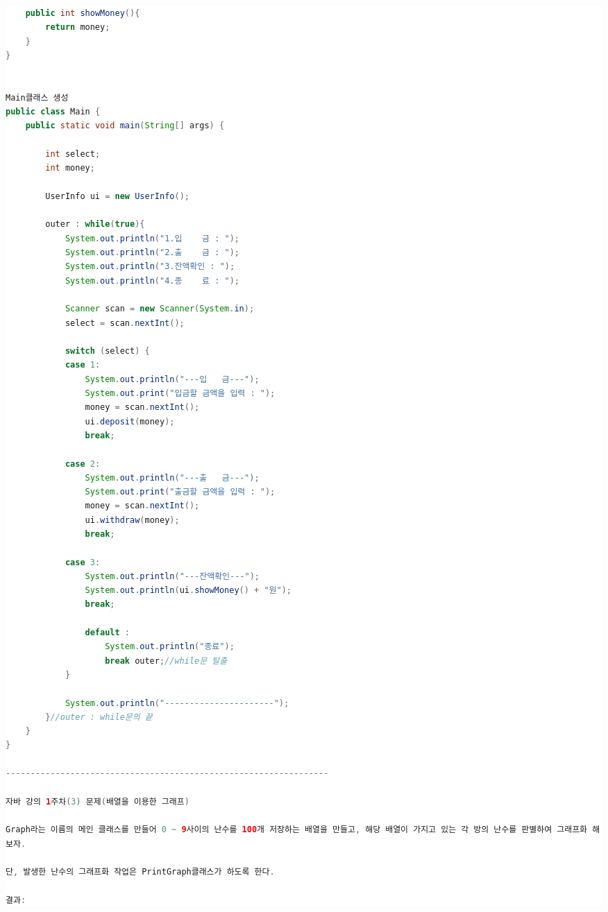 ```java
	public int showMoney(){
		return money;
	}
}


Main클래스 생성
public class Main {
	public static void main(String[] args) {

		int select;
		int money;

		UserInfo ui = new UserInfo();

		outer : while(true){
			System.out.println("1.입    금 : ");
			System.out.println("2.출    금 : ");
			System.out.println("3.잔액확인 : ");
			System.out.println("4.종    료 : ");

			Scanner scan = new Scanner(System.in);
			select = scan.nextInt();

			switch (select) {
			case 1:
				System.out.println("---입   금---");
				System.out.print("입금할 금액을 입력 : ");
				money = scan.nextInt();	
				ui.deposit(money);	
				break;

			case 2:
				System.out.println("---출   금---");
				System.out.print("출금할 금액을 입력 : ");
				money = scan.nextInt();	
				ui.withdraw(money);
				break;
				
			case 3:
				System.out.println("---잔액확인---");
				System.out.println(ui.showMoney() + "원");
				break;
				
				default :
					System.out.println("종료");
					break outer;//while문 탈출
			}
			
			System.out.println("----------------------");
		}//outer : while문의 끝
	}
}

-----------------------------------------------------------------

자바 강의 1주차(3) 문제(배열을 이용한 그래프)

Graph라는 이름의 메인 클래스를 만들어 0 ~ 9사이의 난수를 100개 저장하는 배열을 만들고, 해당 배열이 가지고 있는 각 방의 난수를 판별하여 그래프화 해 보자.

단, 발생한 난수의 그래프화 작업은 PrintGraph클래스가 하도록 한다.

결과:
```
